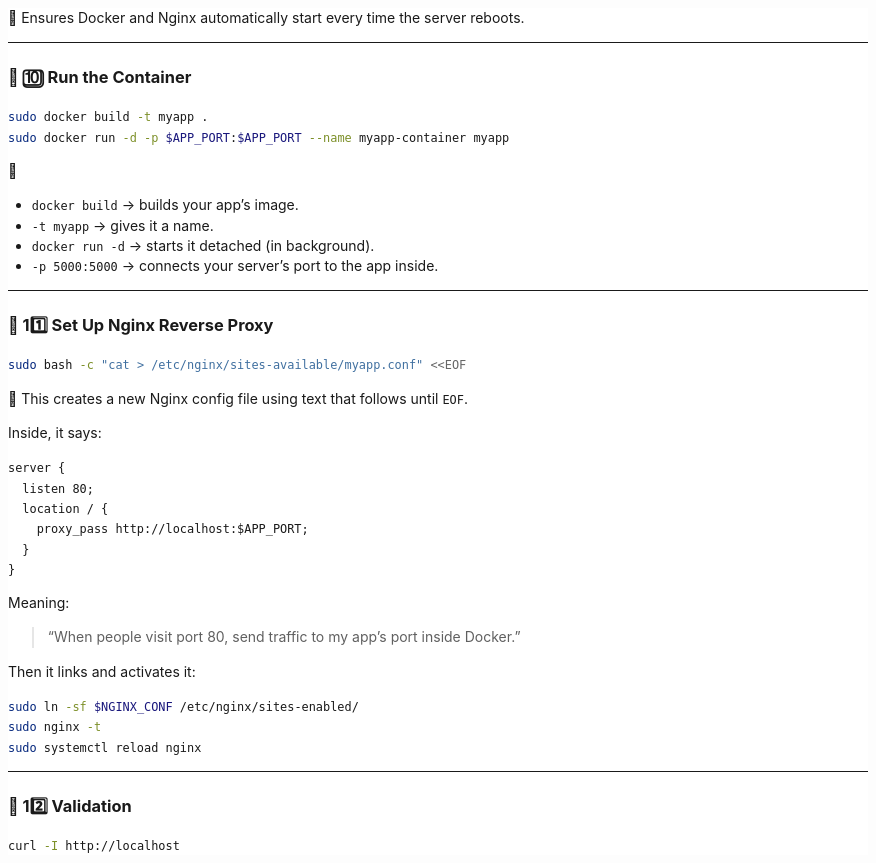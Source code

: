 🚀 Ensures Docker and Nginx automatically start every time the server reboots.

---

### 🧱 🔟 Run the Container

```bash
sudo docker build -t myapp .
sudo docker run -d -p $APP_PORT:$APP_PORT --name myapp-container myapp
```

🐳

* `docker build` → builds your app’s image.
* `-t myapp` → gives it a name.
* `docker run -d` → starts it detached (in background).
* `-p 5000:5000` → connects your server’s port to the app inside.

---

### 🧱 11️⃣ Set Up Nginx Reverse Proxy

```bash
sudo bash -c "cat > /etc/nginx/sites-available/myapp.conf" <<EOF
```

📜 This creates a new Nginx config file using text that follows until `EOF`.

Inside, it says:

```nginx
server {
  listen 80;
  location / {
    proxy_pass http://localhost:$APP_PORT;
  }
}
```

Meaning:

> “When people visit port 80, send traffic to my app’s port inside Docker.”

Then it links and activates it:

```bash
sudo ln -sf $NGINX_CONF /etc/nginx/sites-enabled/
sudo nginx -t
sudo systemctl reload nginx
```

---

### 🧱 12️⃣ Validation

```bash
curl -I http://localhost
```

